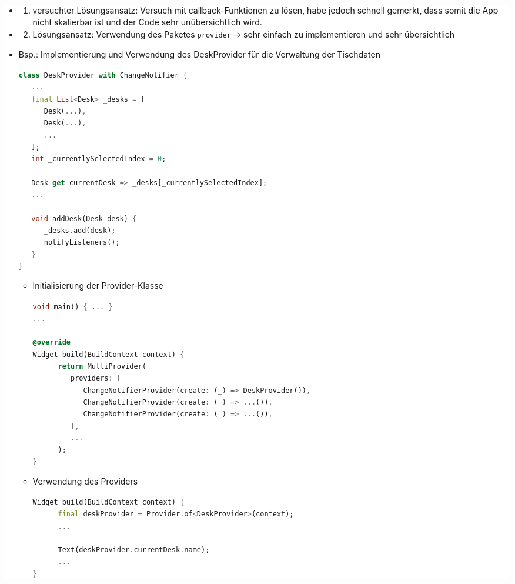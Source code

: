 - 1. versuchter Lösungsansatz: Versuch mit callback-Funktionen zu lösen, habe jedoch schnell gemerkt, dass somit die App nicht skalierbar ist und der Code sehr unübersichtlich wird.
- 2. Lösungsansatz: Verwendung des Paketes `provider` -> sehr einfach zu implementieren und sehr übersichtlich
- Bsp.: Implementierung und Verwendung des DeskProvider für die Verwaltung der Tischdaten

  ```dart
  class DeskProvider with ChangeNotifier {
     ...
     final List<Desk> _desks = [
        Desk(...),
        Desk(...),
        ...
     ];
     int _currentlySelectedIndex = 0;

     Desk get currentDesk => _desks[_currentlySelectedIndex];
     ...

     void addDesk(Desk desk) {
        _desks.add(desk);
        notifyListeners();
     }
  }
  ```

  - Initialisierung der Provider-Klasse

    ```dart
    void main() { ... }
    ...

    @override
    Widget build(BuildContext context) {
          return MultiProvider(
             providers: [
                ChangeNotifierProvider(create: (_) => DeskProvider()),
                ChangeNotifierProvider(create: (_) => ...()),
                ChangeNotifierProvider(create: (_) => ...()),
             ],
             ...
          );
    }
    ```

  - Verwendung des Providers

    ```dart
    Widget build(BuildContext context) {
          final deskProvider = Provider.of<DeskProvider>(context);
          ...

          Text(deskProvider.currentDesk.name);
          ...
    }
    ```

